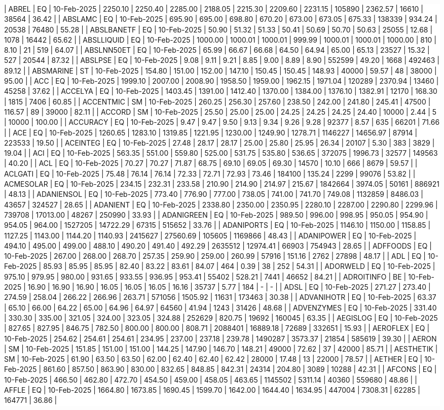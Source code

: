 | ABREL | EQ | 10-Feb-2025 | 2250.10 | 2250.40 | 2285.00 | 2188.05 | 2215.30 | 2209.60 | 2231.15 | 105890 | 2362.57 | 16610 | 38564 | 36.42 |
| ABSLAMC | EQ | 10-Feb-2025 | 695.90 | 695.00 | 698.80 | 670.20 | 673.00 | 673.05 | 675.33 | 138339 | 934.24 | 20538 | 76480 | 55.28 |
| ABSLBANETF | EQ | 10-Feb-2025 | 50.90 | 51.32 | 51.33 | 50.41 | 50.69 | 50.70 | 50.63 | 25055 | 12.68 | 1078 | 16442 | 65.62 |
| ABSLLIQUID | EQ | 10-Feb-2025 | 1000.00 | 1000.01 | 1000.01 | 999.99 | 1000.01 | 1000.01 | 1000.00 | 810 | 8.10 | 21 | 519 | 64.07 |
| ABSLNN50ET | EQ | 10-Feb-2025 | 65.99 | 66.67 | 66.68 | 64.50 | 64.94 | 65.00 | 65.13 | 23527 | 15.32 | 527 | 20544 | 87.32 |
| ABSLPSE | EQ | 10-Feb-2025 | 9.08 | 9.11 | 9.21 | 8.85 | 9.00 | 8.89 | 8.90 | 552599 | 49.20 | 1668 | 492463 | 89.12 |
| ABSMARINE | ST | 10-Feb-2025 | 154.80 | 151.00 | 152.00 | 147.10 | 150.45 | 150.45 | 148.93 | 40000 | 59.57 | 48 | 38000 | 95.00 |
| ACC | EQ | 10-Feb-2025 | 1999.10 | 2007.00 | 2008.90 | 1958.50 | 1959.00 | 1962.15 | 1971.04 | 120289 | 2370.94 | 13460 | 45258 | 37.62 |
| ACCELYA | EQ | 10-Feb-2025 | 1403.45 | 1391.00 | 1412.40 | 1370.00 | 1384.00 | 1376.10 | 1382.91 | 12170 | 168.30 | 1815 | 7406 | 60.85 |
| ACCENTMIC | SM | 10-Feb-2025 | 260.25 | 256.30 | 257.60 | 238.50 | 242.00 | 241.80 | 245.41 | 47500 | 116.57 | 89 | 39000 | 82.11 |
| ACCORD | SM | 10-Feb-2025 | 25.50 | 25.00 | 25.00 | 24.25 | 24.25 | 24.25 | 24.40 | 10000 | 2.44 | 5 | 10000 | 100.00 |
| ACCURACY | EQ | 10-Feb-2025 | 9.47 | 9.47 | 9.50 | 9.13 | 9.34 | 9.26 | 9.28 | 92377 | 8.57 | 635 | 66201 | 71.66 |
| ACE | EQ | 10-Feb-2025 | 1260.65 | 1283.10 | 1319.85 | 1221.95 | 1230.00 | 1249.90 | 1278.71 | 1146227 | 14656.97 | 87914 | 223533 | 19.50 |
| ACEINTEG | EQ | 10-Feb-2025 | 27.48 | 28.17 | 28.17 | 25.00 | 25.80 | 25.95 | 26.34 | 20107 | 5.30 | 383 | 3829 | 19.04 |
| ACI | EQ | 10-Feb-2025 | 563.35 | 551.00 | 559.80 | 525.00 | 531.75 | 535.80 | 536.65 | 372075 | 1996.73 | 32577 | 149563 | 40.20 |
| ACL | EQ | 10-Feb-2025 | 70.27 | 70.27 | 71.87 | 68.75 | 69.10 | 69.05 | 69.30 | 14570 | 10.10 | 666 | 8679 | 59.57 |
| ACLGATI | EQ | 10-Feb-2025 | 75.48 | 76.14 | 76.14 | 72.33 | 72.71 | 72.93 | 73.46 | 184100 | 135.24 | 2299 | 99076 | 53.82 |
| ACMESOLAR | EQ | 10-Feb-2025 | 234.15 | 232.31 | 233.58 | 210.90 | 214.90 | 214.97 | 215.67 | 1842664 | 3974.05 | 50161 | 886921 | 48.13 |
| ADANIENSOL | EQ | 10-Feb-2025 | 773.40 | 776.90 | 777.00 | 738.05 | 741.00 | 741.70 | 749.08 | 1132859 | 8486.03 | 43657 | 324527 | 28.65 |
| ADANIENT | EQ | 10-Feb-2025 | 2338.80 | 2350.00 | 2350.95 | 2280.10 | 2287.00 | 2290.80 | 2299.96 | 739708 | 17013.00 | 48267 | 250990 | 33.93 |
| ADANIGREEN | EQ | 10-Feb-2025 | 989.50 | 996.00 | 998.95 | 950.05 | 954.90 | 954.05 | 964.00 | 1527205 | 14722.29 | 67315 | 515652 | 33.76 |
| ADANIPORTS | EQ | 10-Feb-2025 | 1146.10 | 1150.00 | 1158.85 | 1127.25 | 1143.00 | 1144.20 | 1140.93 | 2415627 | 27560.69 | 105605 | 1169866 | 48.43 |
| ADANIPOWER | EQ | 10-Feb-2025 | 494.10 | 495.00 | 499.00 | 488.10 | 490.20 | 491.40 | 492.29 | 2635512 | 12974.41 | 66903 | 754943 | 28.65 |
| ADFFOODS | EQ | 10-Feb-2025 | 267.00 | 268.00 | 268.70 | 257.35 | 259.90 | 259.00 | 260.99 | 57916 | 151.16 | 2762 | 27898 | 48.17 |
| ADL | EQ | 10-Feb-2025 | 85.93 | 85.95 | 85.95 | 82.40 | 83.22 | 83.61 | 84.07 | 464 | 0.39 | 38 | 252 | 54.31 |
| ADORWELD | EQ | 10-Feb-2025 | 975.10 | 979.95 | 980.00 | 931.65 | 933.55 | 936.95 | 953.41 | 55402 | 528.21 | 7441 | 46652 | 84.21 |
| ADROITINFO | BE | 10-Feb-2025 | 16.90 | 16.90 | 16.90 | 16.05 | 16.05 | 16.05 | 16.16 | 35737 | 5.77 | 184 | - | - |
| ADSL | EQ | 10-Feb-2025 | 271.27 | 273.40 | 274.59 | 258.04 | 266.22 | 266.96 | 263.71 | 571056 | 1505.92 | 11631 | 173463 | 30.38 |
| ADVANIHOTR | EQ | 10-Feb-2025 | 63.37 | 65.10 | 66.00 | 64.22 | 65.00 | 64.96 | 64.97 | 64560 | 41.94 | 1243 | 31426 | 48.68 |
| ADVENZYMES | EQ | 10-Feb-2025 | 331.40 | 330.30 | 335.00 | 321.05 | 324.00 | 323.05 | 324.88 | 252629 | 820.75 | 19692 | 160045 | 63.35 |
| AEGISLOG | EQ | 10-Feb-2025 | 827.65 | 827.95 | 846.75 | 782.50 | 800.00 | 800.00 | 808.71 | 2088401 | 16889.18 | 72689 | 332651 | 15.93 |
| AEROFLEX | EQ | 10-Feb-2025 | 254.62 | 254.61 | 254.61 | 234.95 | 237.00 | 237.18 | 239.78 | 1490287 | 3573.37 | 21854 | 585619 | 39.30 |
| AERON | SM | 10-Feb-2025 | 151.85 | 151.00 | 151.00 | 144.25 | 147.90 | 146.70 | 148.21 | 49000 | 72.62 | 37 | 42000 | 85.71 |
| AESTHETIK | SM | 10-Feb-2025 | 61.90 | 63.50 | 63.50 | 62.00 | 62.40 | 62.40 | 62.42 | 28000 | 17.48 | 13 | 22000 | 78.57 |
| AETHER | EQ | 10-Feb-2025 | 861.60 | 857.50 | 863.90 | 830.00 | 832.65 | 848.85 | 842.31 | 24314 | 204.80 | 3089 | 10288 | 42.31 |
| AFCONS | EQ | 10-Feb-2025 | 466.50 | 462.80 | 472.70 | 454.50 | 459.00 | 458.05 | 463.65 | 1145502 | 5311.14 | 40360 | 559680 | 48.86 |
| AFFLE | EQ | 10-Feb-2025 | 1664.80 | 1673.85 | 1690.45 | 1599.70 | 1642.00 | 1644.40 | 1634.95 | 447004 | 7308.31 | 62285 | 164771 | 36.86 |